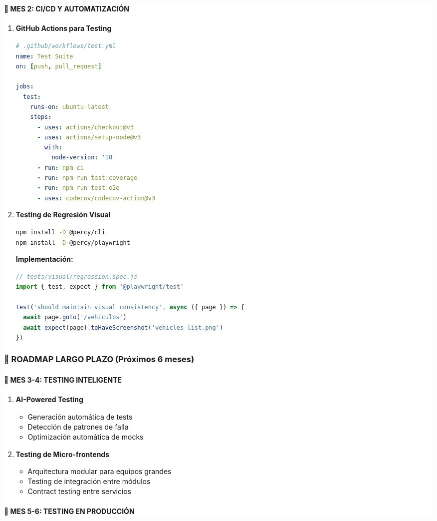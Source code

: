 #### **🎯 MES 2: CI/CD Y AUTOMATIZACIÓN**

1. **GitHub Actions para Testing**
   ```yaml
   # .github/workflows/test.yml
   name: Test Suite
   on: [push, pull_request]
   
   jobs:
     test:
       runs-on: ubuntu-latest
       steps:
         - uses: actions/checkout@v3
         - uses: actions/setup-node@v3
           with:
             node-version: '18'
         - run: npm ci
         - run: npm run test:coverage
         - run: npm run test:e2e
         - uses: codecov/codecov-action@v3
   ```

2. **Testing de Regresión Visual**
   ```bash
   npm install -D @percy/cli
   npm install -D @percy/playwright
   ```

   **Implementación:**
   ```javascript
   // tests/visual/regression.spec.js
   import { test, expect } from '@playwright/test'

   test('should maintain visual consistency', async ({ page }) => {
     await page.goto('/vehiculos')
     await expect(page).toHaveScreenshot('vehicles-list.png')
   })
   ```

### **📅 ROADMAP LARGO PLAZO (Próximos 6 meses)**

#### **🎯 MES 3-4: TESTING INTELIGENTE**

1. **AI-Powered Testing**
   - Generación automática de tests
   - Detección de patrones de falla
   - Optimización automática de mocks

2. **Testing de Micro-frontends**
   - Arquitectura modular para equipos grandes
   - Testing de integración entre módulos
   - Contract testing entre servicios

#### **🎯 MES 5-6: TESTING EN PRODUCCIÓN**
